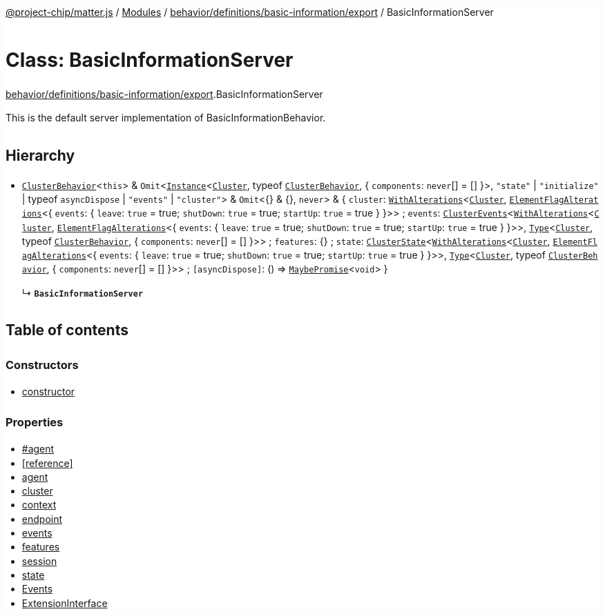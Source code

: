 [@project-chip/matter.js](../README.md) / [Modules](../modules.md) / [behavior/definitions/basic-information/export](../modules/behavior_definitions_basic_information_export.md) / BasicInformationServer

# Class: BasicInformationServer

[behavior/definitions/basic-information/export](../modules/behavior_definitions_basic_information_export.md).BasicInformationServer

This is the default server implementation of BasicInformationBehavior.

## Hierarchy

- [`ClusterBehavior`](behavior_cluster_export.ClusterBehavior-1.md)\<`this`\> & `Omit`\<[`Instance`](../modules/behavior_cluster_export.ClusterBehavior.md#instance)\<[`Cluster`](../interfaces/cluster_export.BasicInformation.Cluster.md), typeof [`ClusterBehavior`](../modules/behavior_cluster_export.ClusterBehavior.md), \{ `components`: `never`[] = [] }\>, ``"state"`` \| ``"initialize"`` \| typeof `asyncDispose` \| ``"events"`` \| ``"cluster"``\> & `Omit`\<{} & {}, `never`\> & \{ `cluster`: [`WithAlterations`](../modules/cluster_export.ElementModifier.md#withalterations)\<[`Cluster`](../interfaces/cluster_export.BasicInformation.Cluster.md), [`ElementFlagAlterations`](../modules/cluster_export.ElementModifier.md#elementflagalterations)\<\{ `events`: \{ `leave`: ``true`` = true; `shutDown`: ``true`` = true; `startUp`: ``true`` = true }  }\>\> ; `events`: [`ClusterEvents`](../modules/behavior_cluster_export.md#clusterevents)\<[`WithAlterations`](../modules/cluster_export.ElementModifier.md#withalterations)\<[`Cluster`](../interfaces/cluster_export.BasicInformation.Cluster.md), [`ElementFlagAlterations`](../modules/cluster_export.ElementModifier.md#elementflagalterations)\<\{ `events`: \{ `leave`: ``true`` = true; `shutDown`: ``true`` = true; `startUp`: ``true`` = true }  }\>\>, [`Type`](../interfaces/behavior_cluster_export.ClusterBehavior.Type.md)\<[`Cluster`](../interfaces/cluster_export.BasicInformation.Cluster.md), typeof [`ClusterBehavior`](../modules/behavior_cluster_export.ClusterBehavior.md), \{ `components`: `never`[] = [] }\>\> ; `features`: {} ; `state`: [`ClusterState`](../modules/behavior_cluster_export.md#clusterstate)\<[`WithAlterations`](../modules/cluster_export.ElementModifier.md#withalterations)\<[`Cluster`](../interfaces/cluster_export.BasicInformation.Cluster.md), [`ElementFlagAlterations`](../modules/cluster_export.ElementModifier.md#elementflagalterations)\<\{ `events`: \{ `leave`: ``true`` = true; `shutDown`: ``true`` = true; `startUp`: ``true`` = true }  }\>\>, [`Type`](../interfaces/behavior_cluster_export.ClusterBehavior.Type.md)\<[`Cluster`](../interfaces/cluster_export.BasicInformation.Cluster.md), typeof [`ClusterBehavior`](../modules/behavior_cluster_export.ClusterBehavior.md), \{ `components`: `never`[] = [] }\>\> ; `[asyncDispose]`: () => [`MaybePromise`](../modules/util_export.md#maybepromise)\<`void`\>  }

  ↳ **`BasicInformationServer`**

## Table of contents

### Constructors

- [constructor](behavior_definitions_basic_information_export.BasicInformationServer-1.md#constructor)

### Properties

- [#agent](behavior_definitions_basic_information_export.BasicInformationServer-1.md##agent)
- [[reference]](behavior_definitions_basic_information_export.BasicInformationServer-1.md#[reference])
- [agent](behavior_definitions_basic_information_export.BasicInformationServer-1.md#agent)
- [cluster](behavior_definitions_basic_information_export.BasicInformationServer-1.md#cluster)
- [context](behavior_definitions_basic_information_export.BasicInformationServer-1.md#context)
- [endpoint](behavior_definitions_basic_information_export.BasicInformationServer-1.md#endpoint)
- [events](behavior_definitions_basic_information_export.BasicInformationServer-1.md#events)
- [features](behavior_definitions_basic_information_export.BasicInformationServer-1.md#features)
- [session](behavior_definitions_basic_information_export.BasicInformationServer-1.md#session)
- [state](behavior_definitions_basic_information_export.BasicInformationServer-1.md#state)
- [Events](behavior_definitions_basic_information_export.BasicInformationServer-1.md#events-1)
- [ExtensionInterface](behavior_definitions_basic_information_export.BasicInformationServer-1.md#extensioninterface)